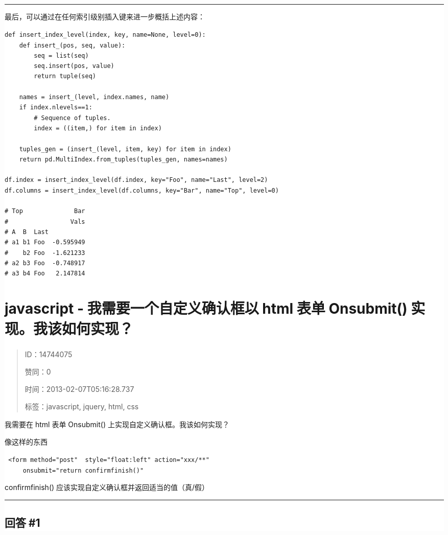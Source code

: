 * * *

最后，可以通过在任何索引级别插入键来进一步概括上述内容：

```
def insert_index_level(index, key, name=None, level=0):
    def insert_(pos, seq, value):
        seq = list(seq)
        seq.insert(pos, value)
        return tuple(seq)

    names = insert_(level, index.names, name)
    if index.nlevels==1:
        # Sequence of tuples.
        index = ((item,) for item in index)

    tuples_gen = (insert_(level, item, key) for item in index)
    return pd.MultiIndex.from_tuples(tuples_gen, names=names)

df.index = insert_index_level(df.index, key="Foo", name="Last", level=2)
df.columns = insert_index_level(df.columns, key="Bar", name="Top", level=0)

# Top              Bar
#                 Vals
# A  B  Last
# a1 b1 Foo  -0.595949
#    b2 Foo  -1.621233
# a2 b3 Foo  -0.748917
# a3 b4 Foo   2.147814 
```

# javascript - 我需要一个自定义确认框以 html 表单 Onsubmit() 实现。我该如何实现？

> ID：14744075
> 
> 赞同：0
> 
> 时间：2013-02-07T05:16:28.737
> 
> 标签：javascript, jquery, html, css

我需要在 html 表单 Onsubmit() 上实现自定义确认框。我该如何实现？

像这样的东西

```
 <form method="post"  style="float:left" action="xxx/**"
     onsubmit="return confirmfinish()" 
```

confirmfinish() 应该实现自定义确认框并返回适当的值（真/假）

* * *

## 回答 #1
